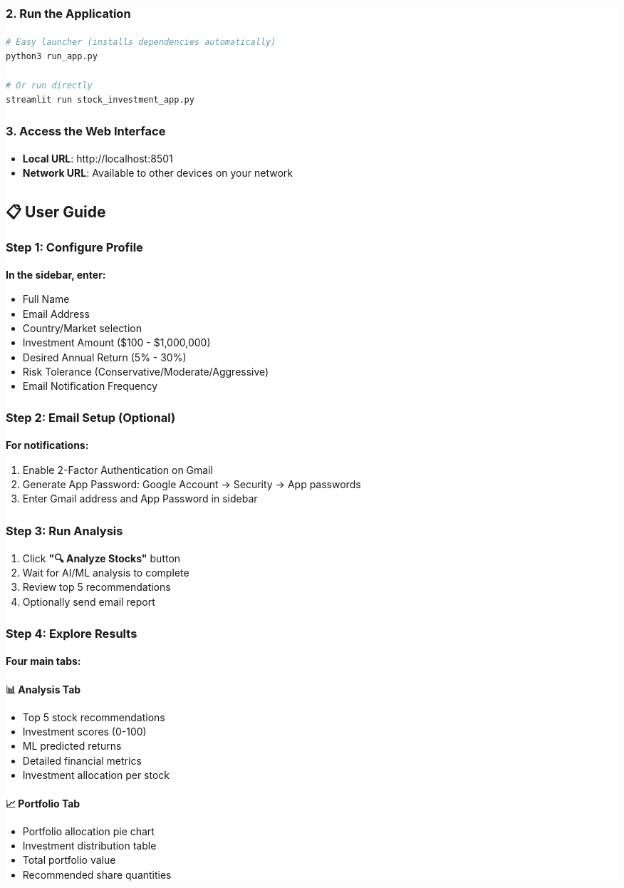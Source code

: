 ### 2. Run the Application
```bash
# Easy launcher (installs dependencies automatically)
python3 run_app.py

# Or run directly
streamlit run stock_investment_app.py
```

### 3. Access the Web Interface
- **Local URL**: http://localhost:8501
- **Network URL**: Available to other devices on your network

## 📋 User Guide

### Step 1: Configure Profile
**In the sidebar, enter:**
- Full Name
- Email Address
- Country/Market selection
- Investment Amount ($100 - $1,000,000)
- Desired Annual Return (5% - 30%)
- Risk Tolerance (Conservative/Moderate/Aggressive)
- Email Notification Frequency

### Step 2: Email Setup (Optional)
**For notifications:**
1. Enable 2-Factor Authentication on Gmail
2. Generate App Password: Google Account → Security → App passwords
3. Enter Gmail address and App Password in sidebar

### Step 3: Run Analysis
1. Click **"🔍 Analyze Stocks"** button
2. Wait for AI/ML analysis to complete
3. Review top 5 recommendations
4. Optionally send email report

### Step 4: Explore Results
**Four main tabs:**

#### 📊 Analysis Tab
- Top 5 stock recommendations
- Investment scores (0-100)
- ML predicted returns
- Detailed financial metrics
- Investment allocation per stock

#### 📈 Portfolio Tab
- Portfolio allocation pie chart
- Investment distribution table
- Total portfolio value
- Recommended share quantities
